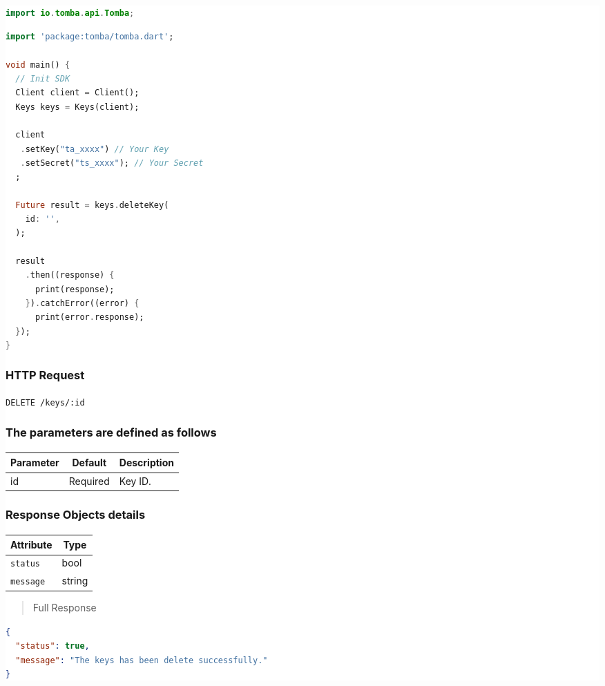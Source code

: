 ```java
import io.tomba.api.Tomba;

```

```r

```

```dart
import 'package:tomba/tomba.dart';

void main() { 
  // Init SDK
  Client client = Client();
  Keys keys = Keys(client);

  client
   .setKey("ta_xxxx") // Your Key
   .setSecret("ts_xxxx"); // Your Secret
  ;

  Future result = keys.deleteKey(
    id: '',
  );

  result
    .then((response) {
      print(response);
    }).catchError((error) {
      print(error.response);
  });
}

```

```powershell

```

### HTTP Request

`DELETE /keys/:id`

### The parameters are defined as follows

| Parameter | Default  | Description |
| --------- | -------- | ----------- |
| id        | Required | Key ID.     |

### Response Objects details

| Attribute | Type   |
| --------- | ------ |
| `status`  | bool   |
| `message` | string |

> Full Response

```json
{
  "status": true,
  "message": "The keys has been delete successfully."
}
```
